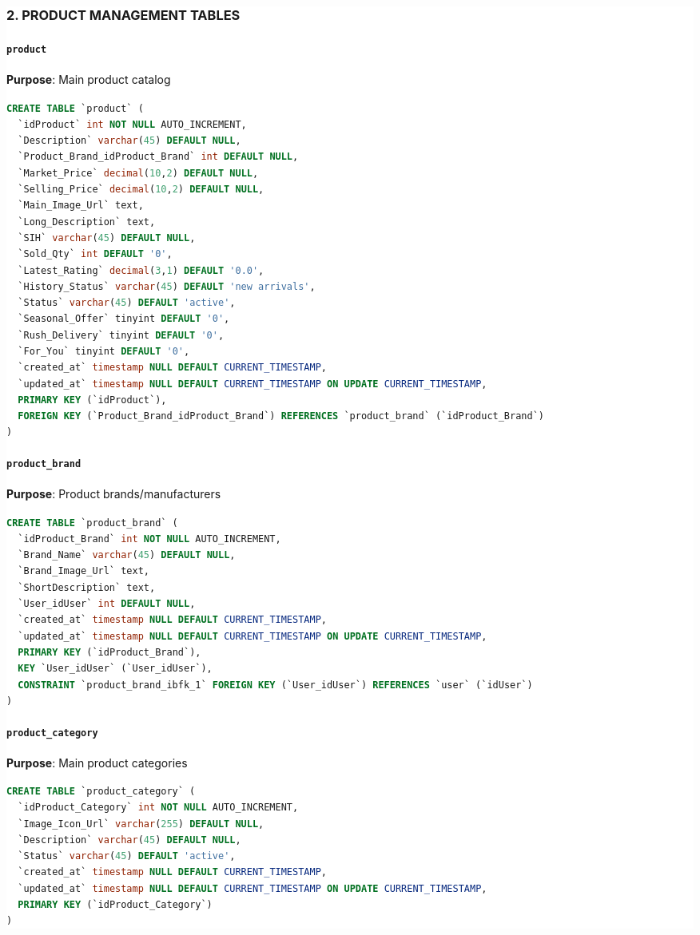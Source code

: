 
### 2. PRODUCT MANAGEMENT TABLES

#### `product`
**Purpose**: Main product catalog
```sql
CREATE TABLE `product` (
  `idProduct` int NOT NULL AUTO_INCREMENT,
  `Description` varchar(45) DEFAULT NULL,
  `Product_Brand_idProduct_Brand` int DEFAULT NULL,
  `Market_Price` decimal(10,2) DEFAULT NULL,
  `Selling_Price` decimal(10,2) DEFAULT NULL,
  `Main_Image_Url` text,
  `Long_Description` text,
  `SIH` varchar(45) DEFAULT NULL,
  `Sold_Qty` int DEFAULT '0',
  `Latest_Rating` decimal(3,1) DEFAULT '0.0',
  `History_Status` varchar(45) DEFAULT 'new arrivals',
  `Status` varchar(45) DEFAULT 'active',
  `Seasonal_Offer` tinyint DEFAULT '0',
  `Rush_Delivery` tinyint DEFAULT '0',
  `For_You` tinyint DEFAULT '0',
  `created_at` timestamp NULL DEFAULT CURRENT_TIMESTAMP,
  `updated_at` timestamp NULL DEFAULT CURRENT_TIMESTAMP ON UPDATE CURRENT_TIMESTAMP,
  PRIMARY KEY (`idProduct`),
  FOREIGN KEY (`Product_Brand_idProduct_Brand`) REFERENCES `product_brand` (`idProduct_Brand`)
)
```

#### `product_brand`
**Purpose**: Product brands/manufacturers
```sql
CREATE TABLE `product_brand` (
  `idProduct_Brand` int NOT NULL AUTO_INCREMENT,
  `Brand_Name` varchar(45) DEFAULT NULL,
  `Brand_Image_Url` text,
  `ShortDescription` text,
  `User_idUser` int DEFAULT NULL,
  `created_at` timestamp NULL DEFAULT CURRENT_TIMESTAMP,
  `updated_at` timestamp NULL DEFAULT CURRENT_TIMESTAMP ON UPDATE CURRENT_TIMESTAMP,
  PRIMARY KEY (`idProduct_Brand`),
  KEY `User_idUser` (`User_idUser`),
  CONSTRAINT `product_brand_ibfk_1` FOREIGN KEY (`User_idUser`) REFERENCES `user` (`idUser`)
)
```

#### `product_category`
**Purpose**: Main product categories
```sql
CREATE TABLE `product_category` (
  `idProduct_Category` int NOT NULL AUTO_INCREMENT,
  `Image_Icon_Url` varchar(255) DEFAULT NULL,
  `Description` varchar(45) DEFAULT NULL,
  `Status` varchar(45) DEFAULT 'active',
  `created_at` timestamp NULL DEFAULT CURRENT_TIMESTAMP,
  `updated_at` timestamp NULL DEFAULT CURRENT_TIMESTAMP ON UPDATE CURRENT_TIMESTAMP,
  PRIMARY KEY (`idProduct_Category`)
)
```

